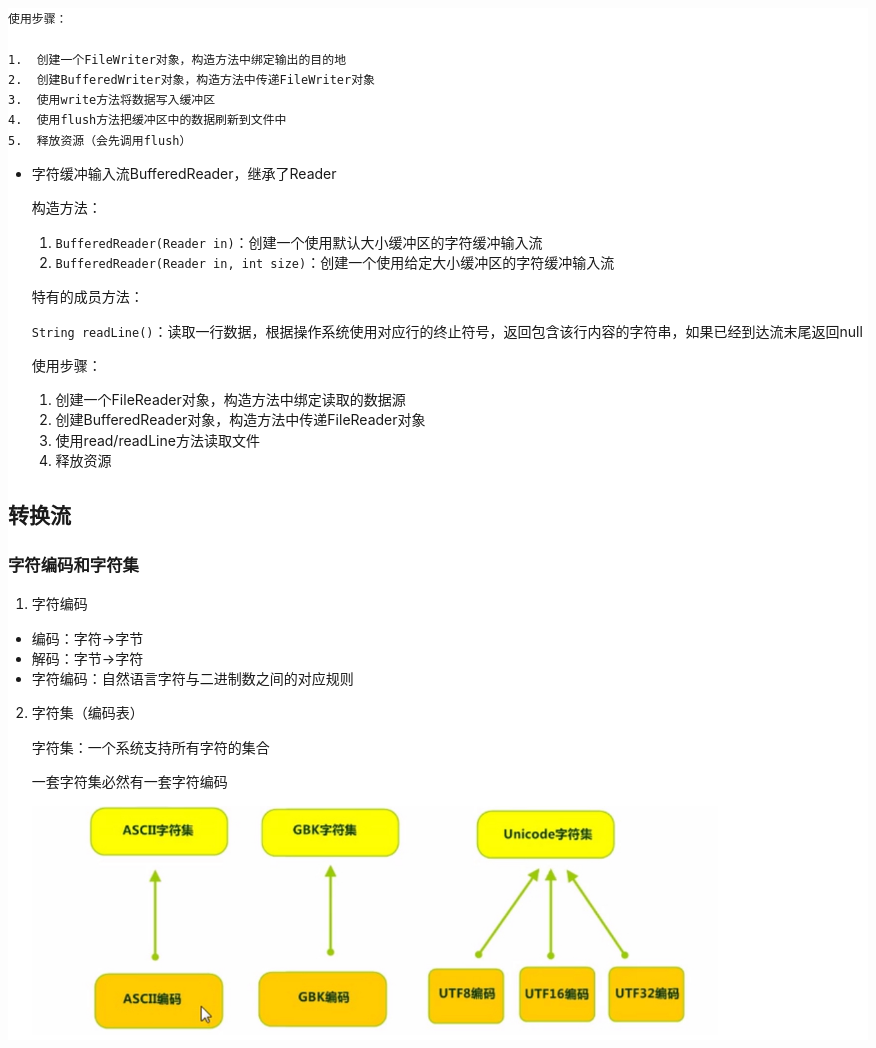     使用步骤：

    1.  创建一个FileWriter对象，构造方法中绑定输出的目的地
    2.  创建BufferedWriter对象，构造方法中传递FileWriter对象
    3.  使用write方法将数据写入缓冲区
    4.  使用flush方法把缓冲区中的数据刷新到文件中
    5.  释放资源（会先调用flush）

-   字符缓冲输入流BufferedReader，继承了Reader

    构造方法：

    1.  `BufferedReader(Reader in)`：创建一个使用默认大小缓冲区的字符缓冲输入流
    2.  `BufferedReader(Reader in, int size)`：创建一个使用给定大小缓冲区的字符缓冲输入流

    特有的成员方法：

    ​	`String readLine()`：读取一行数据，根据操作系统使用对应行的终止符号，返回包含该行内容的字符串，如果已经到达流末尾返回null

    使用步骤：

    1.  创建一个FileReader对象，构造方法中绑定读取的数据源
    2.  创建BufferedReader对象，构造方法中传递FileReader对象
    3.  使用read/readLine方法读取文件
    4.  释放资源

## 转换流

### 字符编码和字符集

1.  字符编码

-   编码：字符->字节
-   解码：字节->字符
-   字符编码：自然语言字符与二进制数之间的对应规则

2.  字符集（编码表）

    字符集：一个系统支持所有字符的集合

    一套字符集必然有一套字符编码

    <img src="4.jpg" alt="4" style="zoom:67%;" />
